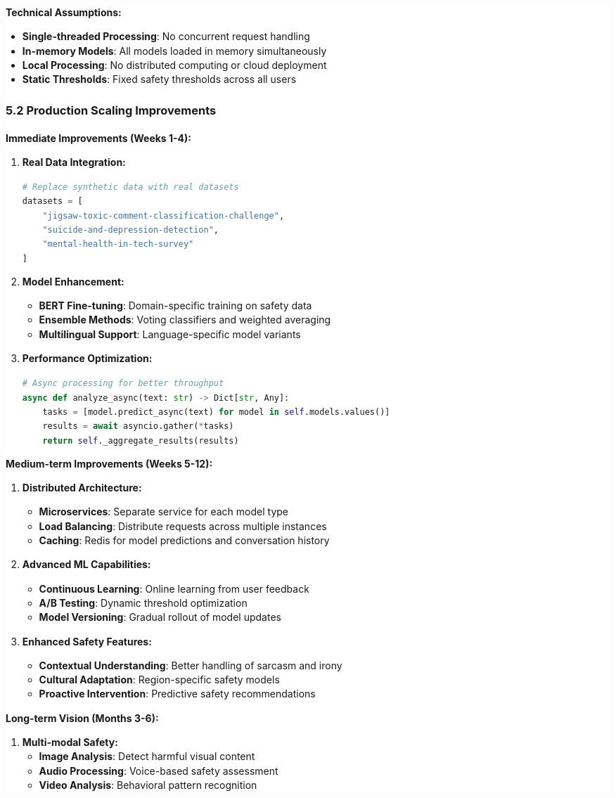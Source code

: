 **Technical Assumptions:**
- **Single-threaded Processing**: No concurrent request handling
- **In-memory Models**: All models loaded in memory simultaneously
- **Local Processing**: No distributed computing or cloud deployment
- **Static Thresholds**: Fixed safety thresholds across all users

### 5.2 Production Scaling Improvements

**Immediate Improvements (Weeks 1-4):**

1. **Real Data Integration:**
   ```python
   # Replace synthetic data with real datasets
   datasets = [
       "jigsaw-toxic-comment-classification-challenge",
       "suicide-and-depression-detection",
       "mental-health-in-tech-survey"
   ]
   ```

2. **Model Enhancement:**
   - **BERT Fine-tuning**: Domain-specific training on safety data
   - **Ensemble Methods**: Voting classifiers and weighted averaging
   - **Multilingual Support**: Language-specific model variants

3. **Performance Optimization:**
   ```python
   # Async processing for better throughput
   async def analyze_async(text: str) -> Dict[str, Any]:
       tasks = [model.predict_async(text) for model in self.models.values()]
       results = await asyncio.gather(*tasks)
       return self._aggregate_results(results)
   ```

**Medium-term Improvements (Weeks 5-12):**

1. **Distributed Architecture:**
   - **Microservices**: Separate service for each model type
   - **Load Balancing**: Distribute requests across multiple instances
   - **Caching**: Redis for model predictions and conversation history

2. **Advanced ML Capabilities:**
   - **Continuous Learning**: Online learning from user feedback
   - **A/B Testing**: Dynamic threshold optimization
   - **Model Versioning**: Gradual rollout of model updates

3. **Enhanced Safety Features:**
   - **Contextual Understanding**: Better handling of sarcasm and irony
   - **Cultural Adaptation**: Region-specific safety models
   - **Proactive Intervention**: Predictive safety recommendations

**Long-term Vision (Months 3-6):**

1. **Multi-modal Safety:**
   - **Image Analysis**: Detect harmful visual content
   - **Audio Processing**: Voice-based safety assessment
   - **Video Analysis**: Behavioral pattern recognition
